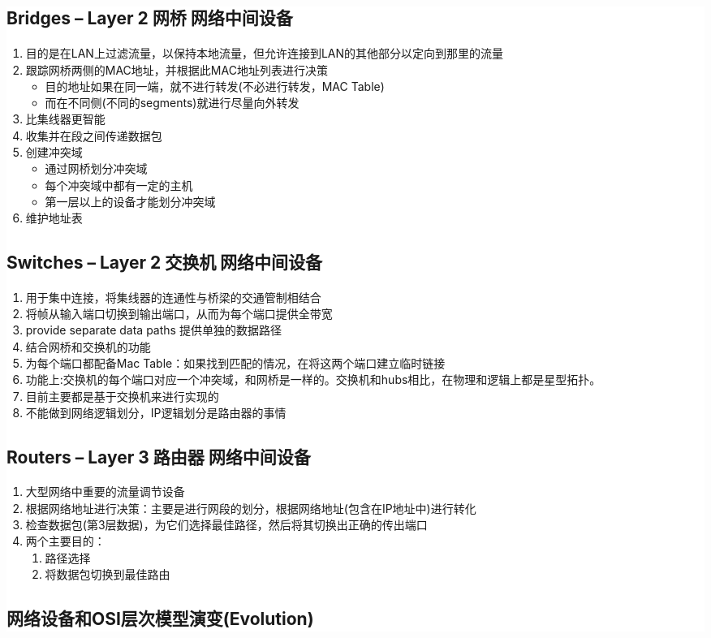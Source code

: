 ## Bridges – Layer 2 网桥 网络中间设备

1. 目的是在LAN上过滤流量，以保持本地流量，但允许连接到LAN的其他部分以定向到那里的流量
2. 跟踪网桥两侧的MAC地址，并根据此MAC地址列表进行决策
   + 目的地址如果在同一端，就不进行转发(不必进行转发，MAC Table)
   + 而在不同侧(不同的segments)就进行尽量向外转发
3. 比集线器更智能
4. 收集并在段之间传递数据包
5. 创建冲突域
   + 通过网桥划分冲突域
   + 每个冲突域中都有一定的主机
   + 第一层以上的设备才能划分冲突域
6. 维护地址表

## Switches – Layer 2 交换机 网络中间设备

1. 用于集中连接，将集线器的连通性与桥梁的交通管制相结合
2. 将帧从输入端口切换到输出端口，从而为每个端口提供全带宽
3. provide separate data paths 提供单独的数据路径
4. 结合网桥和交换机的功能
5. 为每个端口都配备Mac Table：如果找到匹配的情况，在将这两个端口建立临时链接
6. 功能上:交换机的每个端口对应一个冲突域，和网桥是一样的。交换机和hubs相比，在物理和逻辑上都是星型拓扑。
7. 目前主要都是基于交换机来进行实现的
8. 不能做到网络逻辑划分，IP逻辑划分是路由器的事情

## Routers – Layer 3 路由器 网络中间设备

1. 大型网络中重要的流量调节设备
2. 根据网络地址进行决策：主要是进行网段的划分，根据网络地址(包含在IP地址中)进行转化
3. 检查数据包(第3层数据)，为它们选择最佳路径，然后将其切换出正确的传出端口
4. 两个主要目的：
   1. 路径选择
   2. 将数据包切换到最佳路由

## 网络设备和OSI层次模型演变(Evolution)
